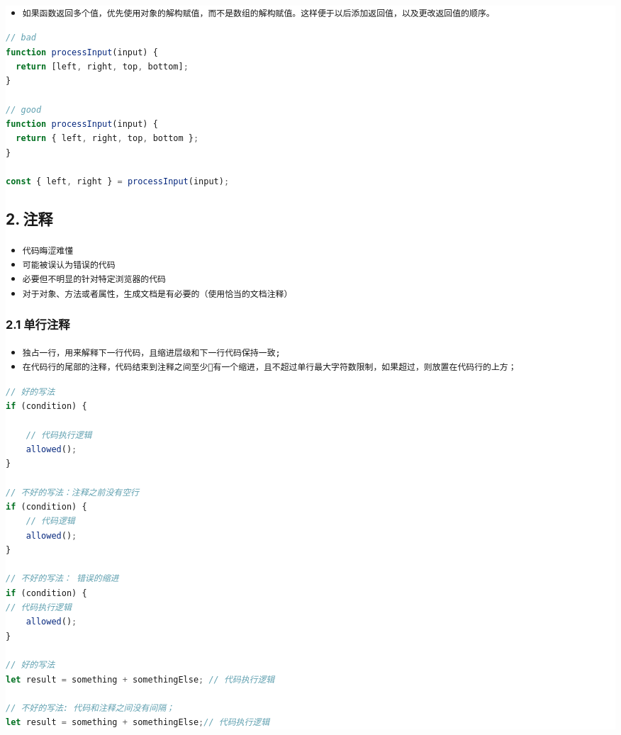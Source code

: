 * ```如果函数返回多个值，优先使用对象的解构赋值，而不是数组的解构赋值。这样便于以后添加返回值，以及更改返回值的顺序。```

```javascript
// bad
function processInput(input) {
  return [left, right, top, bottom];
}

// good
function processInput(input) {
  return { left, right, top, bottom };
}

const { left, right } = processInput(input);
```

## 2. 注释

* ```代码晦涩难懂```
* ```可能被误认为错误的代码```
* ```必要但不明显的针对特定浏览器的代码```
* ```对于对象、方法或者属性，生成文档是有必要的（使用恰当的文档注释）```

### 2.1 单行注释

* ```独占一行，用来解释下一行代码，且缩进层级和下一行代码保持一致;```
* ```在代码行的尾部的注释，代码结束到注释之间至少有一个缩进，且不超过单行最大字符数限制，如果超过，则放置在代码行的上方；```

```javascript
// 好的写法
if (condition) {

    // 代码执行逻辑
    allowed();
}

// 不好的写法：注释之前没有空行
if (condition) {
    // 代码逻辑
    allowed();
}

// 不好的写法： 错误的缩进
if (condition) {
// 代码执行逻辑
    allowed();
}

// 好的写法
let result = something + somethingElse; // 代码执行逻辑

// 不好的写法: 代码和注释之间没有间隔；
let result = something + somethingElse;// 代码执行逻辑
```


  [getKey('enabled')]: true,